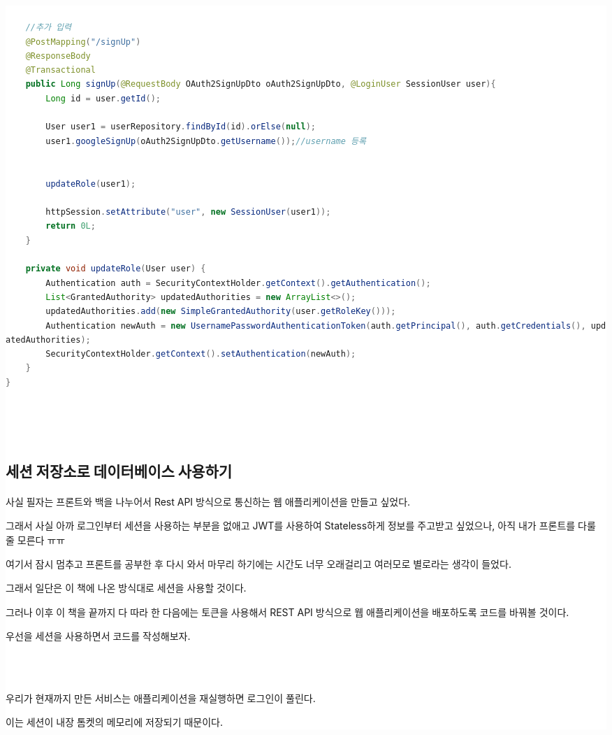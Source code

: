 ```java

    //추가 입력
    @PostMapping("/signUp")
    @ResponseBody
    @Transactional
    public Long signUp(@RequestBody OAuth2SignUpDto oAuth2SignUpDto, @LoginUser SessionUser user){
        Long id = user.getId();

        User user1 = userRepository.findById(id).orElse(null);
        user1.googleSignUp(oAuth2SignUpDto.getUsername());//username 등록


        updateRole(user1);

        httpSession.setAttribute("user", new SessionUser(user1));
        return 0L;
    }

    private void updateRole(User user) {
        Authentication auth = SecurityContextHolder.getContext().getAuthentication();
        List<GrantedAuthority> updatedAuthorities = new ArrayList<>();
        updatedAuthorities.add(new SimpleGrantedAuthority(user.getRoleKey()));
        Authentication newAuth = new UsernamePasswordAuthenticationToken(auth.getPrincipal(), auth.getCredentials(), updatedAuthorities);
        SecurityContextHolder.getContext().setAuthentication(newAuth);
    }
}
```

<br/>

<br/>

<br/>

## 세션 저장소로 데이터베이스 사용하기

사실 필자는 프론트와 백을 나누어서 Rest API 방식으로 통신하는 웹 애플리케이션을 만들고 싶었다.

그래서 사실 아까 로그인부터 세션을 사용하는 부분을 없애고 JWT를 사용하여 Stateless하게 정보를 주고받고 싶었으나, 아직 내가 프론트를 다룰 줄 모른다 ㅠㅠ

여기서 잠시 멈추고 프론트를 공부한 후 다시 와서 마무리 하기에는 시간도 너무 오래걸리고 여러모로 별로라는 생각이 들었다.

그래서 일단은 이 책에 나온 방식대로 세션을 사용할 것이다.

그러나 이후 이 책을 끝까지 다 따라 한 다음에는 토큰을 사용해서 REST API 방식으로 웹 애플리케이션을 배포하도록 코드를 바꿔볼 것이다.

우선을 세션을 사용하면서 코드를 작성해보자.

<br/>

<br/>

우리가 현재까지 만든 서비스는 애플리케이션을 재실행하면 로그인이 풀린다.

이는 세션이 내장 톰켓의 메모리에 저장되기 때문이다.
